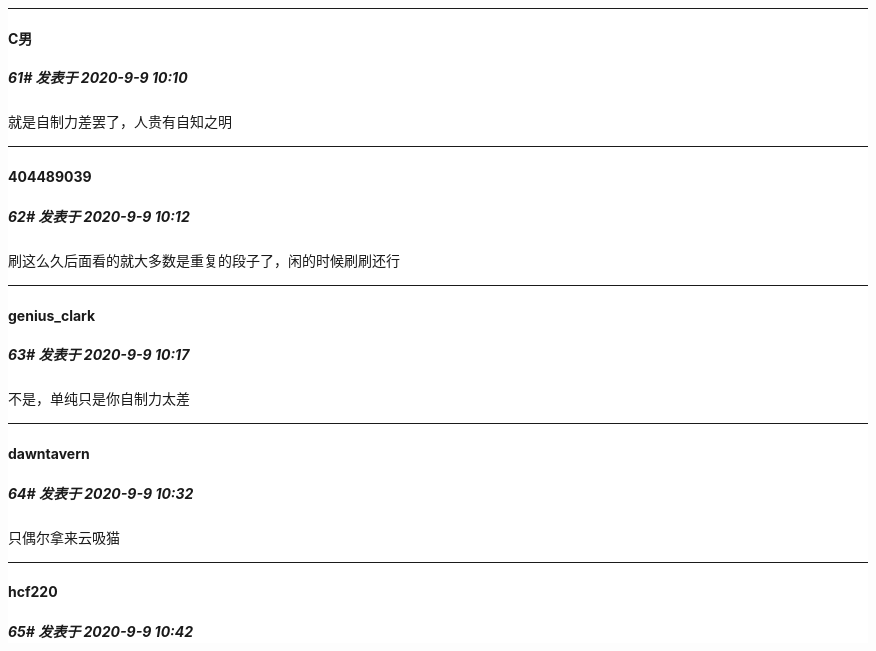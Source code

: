 *****

####  C男  
##### 61#       发表于 2020-9-9 10:10




就是自制力差罢了，人贵有自知之明







*****

####  404489039  
##### 62#       发表于 2020-9-9 10:12




刷这么久后面看的就大多数是重复的段子了，闲的时候刷刷还行







*****

####  genius_clark  
##### 63#       发表于 2020-9-9 10:17




不是，单纯只是你自制力太差







*****

####  dawntavern  
##### 64#       发表于 2020-9-9 10:32




只偶尔拿来云吸猫







*****

####  hcf220  
##### 65#       发表于 2020-9-9 10:42
